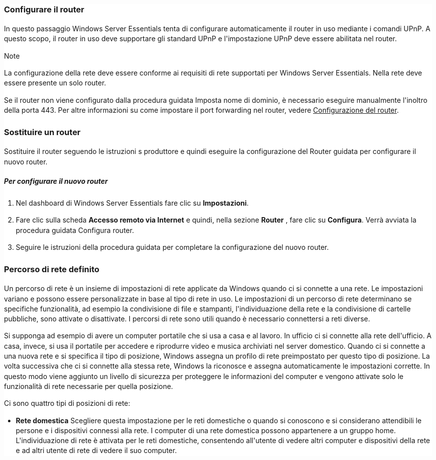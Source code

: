 ###  <a name="BKMK_SetUpRouter"></a> Configurare il router  
 In questo passaggio Windows Server Essentials tenta di configurare automaticamente il router in uso mediante i comandi UPnP. A questo scopo, il router in uso deve supportare gli standard UPnP e l'impostazione UPnP deve essere abilitata nel router.  
  
> [!NOTE]
>  La configurazione della rete deve essere conforme ai requisiti di rete supportati per Windows Server Essentials. Nella rete deve essere presente un solo router.  
  
 Se il router non viene configurato dalla procedura guidata Imposta nome di dominio, è necessario eseguire manualmente l'inoltro della porta 443. Per altre informazioni su come impostare il port forwarding nel router, vedere [Configurazione del router](https://social.technet.microsoft.com/wiki/contents/articles/windows-small-business-server-2011-essentials-router-setup.aspx).  
  
###  <a name="BKMK_ReplaceRouter"></a> Sostituire un router  
 Sostituire il router seguendo le istruzioni s produttore e quindi eseguire la configurazione del Router guidata per configurare il nuovo router.  
  
##### <a name="to-set-up-your-new-router"></a>Per configurare il nuovo router  
  
1.  Nel dashboard di Windows Server Essentials fare clic su **Impostazioni**.  
  
2.  Fare clic sulla scheda **Accesso remoto via Internet** e quindi, nella sezione **Router** , fare clic su **Configura**. Verrà avviata la procedura guidata Configura router.  
  
3.  Seguire le istruzioni della procedura guidata per completare la configurazione del nuovo router.  
  
###  <a name="BKMK_NetworkLocation"></a> Percorso di rete definito  
 Un percorso di rete è un insieme di impostazioni di rete applicate da Windows quando ci si connette a una rete. Le impostazioni variano e possono essere personalizzate in base al tipo di rete in uso. Le impostazioni di un percorso di rete determinano se specifiche funzionalità, ad esempio la condivisione di file e stampanti, l'individuazione della rete e la condivisione di cartelle pubbliche, sono attivate o disattivate. I percorsi di rete sono utili quando è necessario connettersi a reti diverse.  
  
 Si supponga ad esempio di avere un computer portatile che si usa a casa e al lavoro. In ufficio ci si connette alla rete dell'ufficio. A casa, invece, si usa il portatile per accedere e riprodurre video e musica archiviati nel server domestico. Quando ci si connette a una nuova rete e si specifica il tipo di posizione, Windows assegna un profilo di rete preimpostato per questo tipo di posizione. La volta successiva che ci si connette alla stessa rete, Windows la riconosce e assegna automaticamente le impostazioni corrette. In questo modo viene aggiunto un livello di sicurezza per proteggere le informazioni del computer e vengono attivate solo le funzionalità di rete necessarie per quella posizione.  
  
 Ci sono quattro tipi di posizioni di rete:  
  
-   **Rete domestica** Scegliere questa impostazione per le reti domestiche o quando si conoscono e si considerano attendibili le persone e i dispositivi connessi alla rete. I computer di una rete domestica possono appartenere a un gruppo home. L'individuazione di rete è attivata per le reti domestiche, consentendo all'utente di vedere altri computer e dispositivi della rete e ad altri utente di rete di vedere il suo computer.  
  